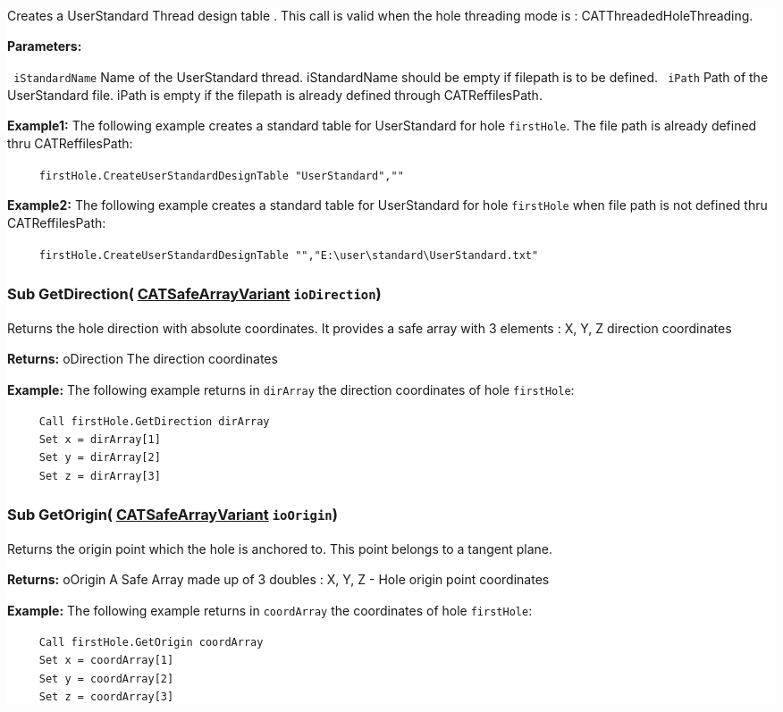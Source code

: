    Creates a UserStandard Thread design table .
This call is valid when the hole threading mode is : CATThreadedHoleThreading.

**Parameters:**

` iStandardName`      Name of the UserStandard thread. iStandardName should be empty if filepath is to be defined.
` iPath`      Path of the UserStandard file. iPath is empty if the filepath is already defined through CATReffilesPath.

**Example1:**     The following example creates a standard table for UserStandard for hole `firstHole`. The file path is already defined thru CATReffilesPath:

```VBScript
     firstHole.CreateUserStandardDesignTable "UserStandard",""

```

**Example2:**     The following example creates a standard table for UserStandard for hole `firstHole` when file path is not defined thru CATReffilesPath:

```VBScript
     firstHole.CreateUserStandardDesignTable "","E:\user\standard\UserStandard.txt"

```

### Sub **GetDirection**( [CATSafeArrayVariant](../System/typedef_CATSafeArrayVariant_73843.md)  `ioDirection`)

   Returns the hole direction with absolute coordinates.
It provides a safe array with 3 elements : X, Y, Z direction coordinates

**Returns:**      oDirection The direction coordinates

**Example:**     The following example returns in `dirArray` the direction coordinates of hole `firstHole`:

```VBScript
     Call firstHole.GetDirection dirArray
     Set x = dirArray[1]
     Set y = dirArray[2]
     Set z = dirArray[3]

```

### Sub **GetOrigin**( [CATSafeArrayVariant](../System/typedef_CATSafeArrayVariant_73843.md)  `ioOrigin`)

   Returns the origin point which the hole is anchored to.
This point belongs to a tangent plane.

**Returns:**      oOrigin A Safe Array made up of 3 doubles : X, Y, Z - Hole origin point coordinates

**Example:**     The following example returns in `coordArray` the coordinates of hole `firstHole`:

```VBScript
     Call firstHole.GetOrigin coordArray
     Set x = coordArray[1]
     Set y = coordArray[2]
     Set z = coordArray[3]

```
